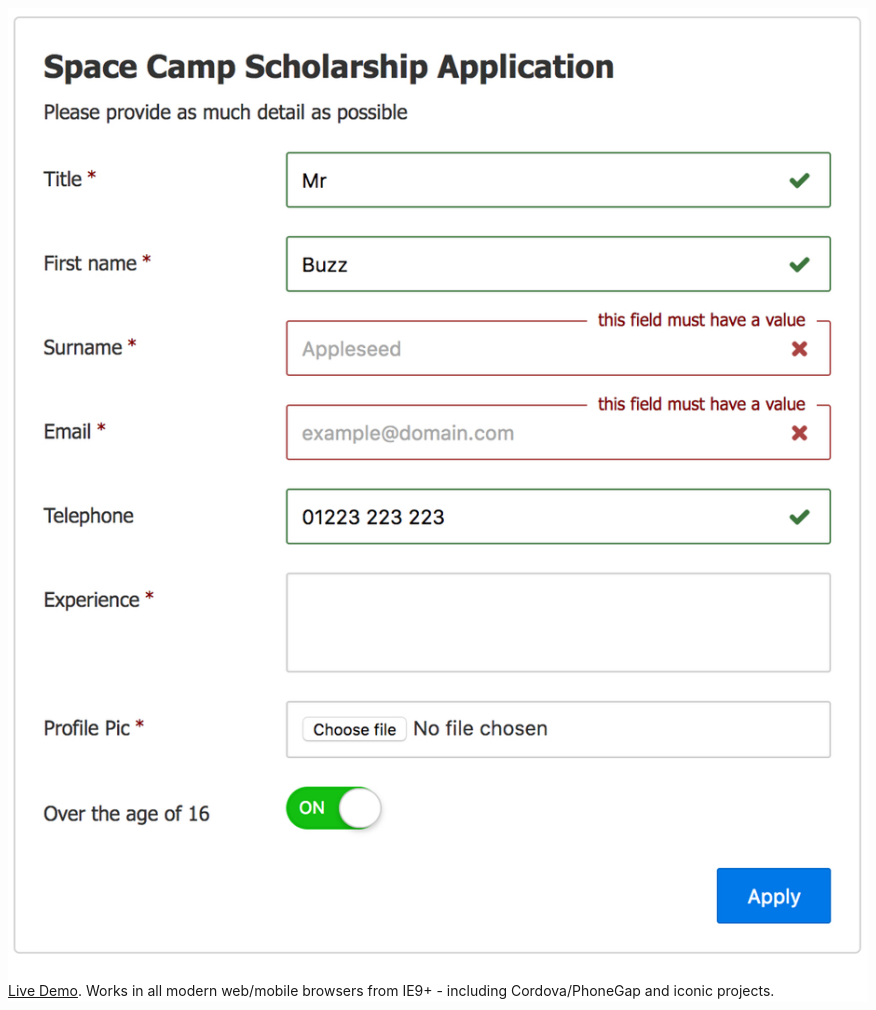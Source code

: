 ![Cucumber HTML report](docs/img/pure-form-v1.1.8.jpg)

[Live Demo](https://codepen.io/anon/pen/xXxqyY). Works in all modern web/mobile browsers from IE9+ - including Cordova/PhoneGap and iconic projects.
